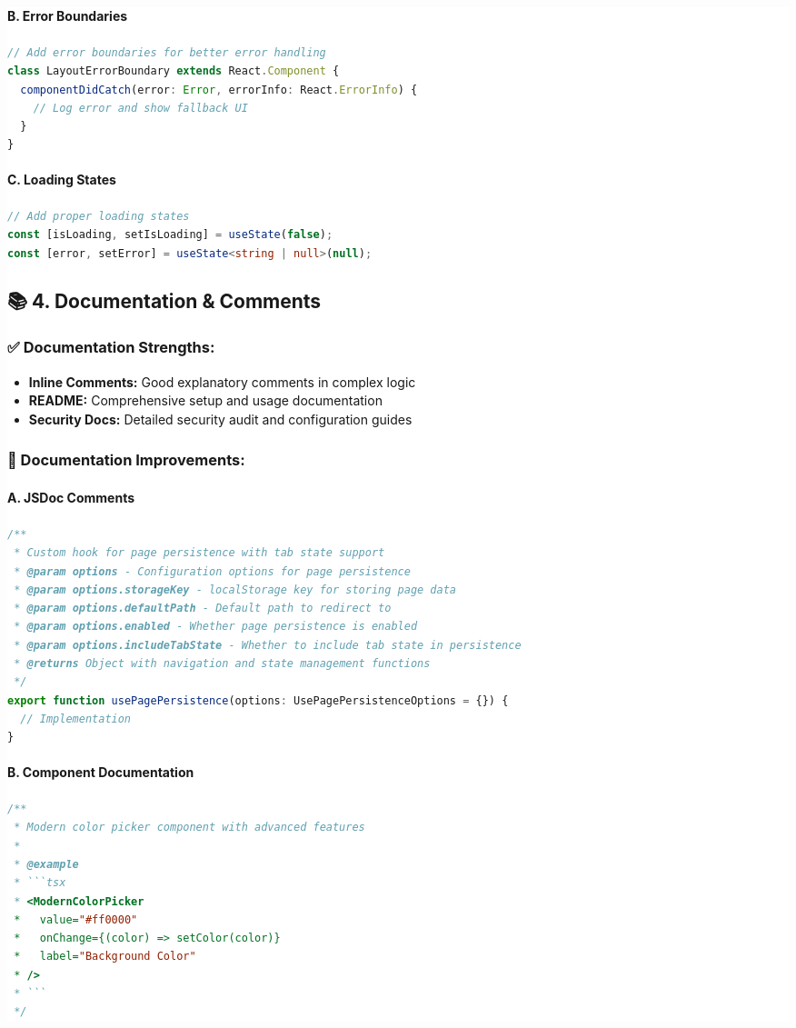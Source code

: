 
#### **B. Error Boundaries**

```typescript
// Add error boundaries for better error handling
class LayoutErrorBoundary extends React.Component {
  componentDidCatch(error: Error, errorInfo: React.ErrorInfo) {
    // Log error and show fallback UI
  }
}
```

#### **C. Loading States**

```typescript
// Add proper loading states
const [isLoading, setIsLoading] = useState(false);
const [error, setError] = useState<string | null>(null);
```

## 📚 **4. Documentation & Comments**

### **✅ Documentation Strengths:**

- **Inline Comments:** Good explanatory comments in complex logic
- **README:** Comprehensive setup and usage documentation
- **Security Docs:** Detailed security audit and configuration guides

### **📖 Documentation Improvements:**

#### **A. JSDoc Comments**

```typescript
/**
 * Custom hook for page persistence with tab state support
 * @param options - Configuration options for page persistence
 * @param options.storageKey - localStorage key for storing page data
 * @param options.defaultPath - Default path to redirect to
 * @param options.enabled - Whether page persistence is enabled
 * @param options.includeTabState - Whether to include tab state in persistence
 * @returns Object with navigation and state management functions
 */
export function usePagePersistence(options: UsePagePersistenceOptions = {}) {
  // Implementation
}
```

#### **B. Component Documentation**

````typescript
/**
 * Modern color picker component with advanced features
 *
 * @example
 * ```tsx
 * <ModernColorPicker
 *   value="#ff0000"
 *   onChange={(color) => setColor(color)}
 *   label="Background Color"
 * />
 * ```
 */
````
